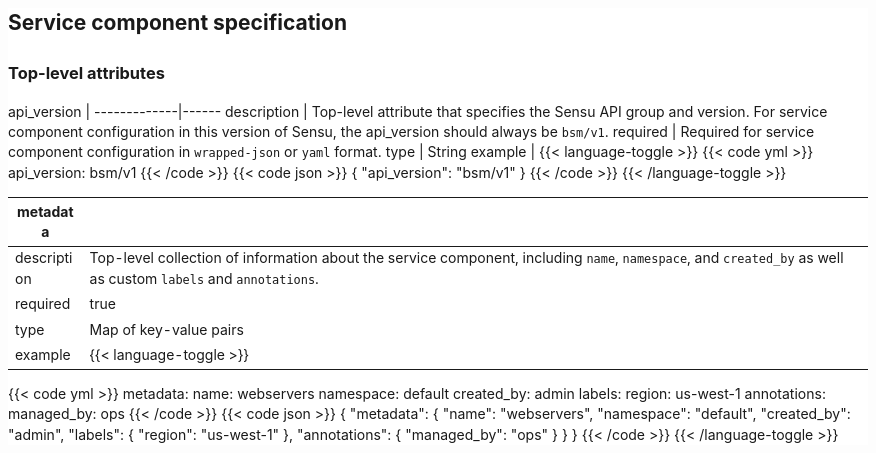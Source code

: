 ## Service component specification

### Top-level attributes

api_version  | 
-------------|------
description  | Top-level attribute that specifies the Sensu API group and version. For service component configuration in this version of Sensu, the api_version should always be `bsm/v1`.
required     | Required for service component configuration in `wrapped-json` or `yaml` format.
type         | String
example      | {{< language-toggle >}}
{{< code yml >}}
api_version: bsm/v1
{{< /code >}}
{{< code json >}}
{
  "api_version": "bsm/v1"
}
{{< /code >}}
{{< /language-toggle >}}

metadata     |      |
-------------|------
description  | Top-level collection of information about the service component, including `name`, `namespace`, and `created_by` as well as custom `labels` and `annotations`.
required     | true
type         | Map of key-value pairs
example      | {{< language-toggle >}}
{{< code yml >}}
metadata:
  name: webservers
  namespace: default
  created_by: admin
  labels:
    region: us-west-1
  annotations:
    managed_by: ops
{{< /code >}}
{{< code json >}}
{
  "metadata": {
    "name": "webservers",
    "namespace": "default",
    "created_by": "admin",
    "labels": {
      "region": "us-west-1"
    },
    "annotations": {
      "managed_by": "ops"
    }
  }
}
{{< /code >}}
{{< /language-toggle >}}
